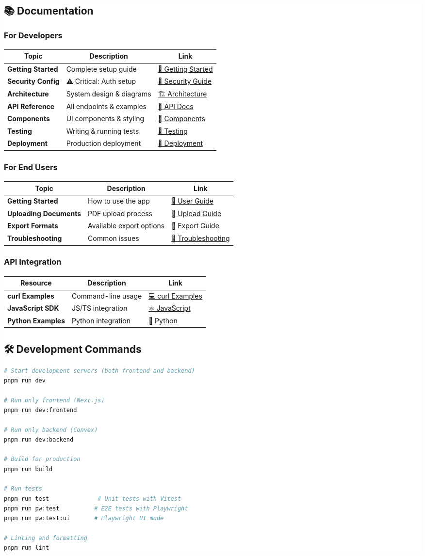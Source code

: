 ## 📚 Documentation

### For Developers

| Topic | Description | Link |
|-------|-------------|------|
| **Getting Started** | Complete setup guide | [📖 Getting Started](./docs/developers/01-quick-start.md) |
| **Security Config** | ⚠️ Critical: Auth setup | [🔐 Security Guide](./docs/developers/04-security-configuration.md) |
| **Architecture** | System design & diagrams | [🏗 Architecture](./docs/developers/architecture-overview.md) |
| **API Reference** | All endpoints & examples | [📡 API Docs](./docs/developers/api-reference.md) |
| **Components** | UI components & styling | [🎨 Components](./docs/developers/component-library.md) |
| **Testing** | Writing & running tests | [🧪 Testing](./docs/developers/testing-guide.md) |
| **Deployment** | Production deployment | [🚀 Deployment](./docs/developers/deployment-guide.md) |

### For End Users

| Topic | Description | Link |
|-------|-------------|------|
| **Getting Started** | How to use the app | [👤 User Guide](./docs/users/getting-started.md) |
| **Uploading Documents** | PDF upload process | [📄 Upload Guide](./docs/users/uploading-documents.md) |
| **Export Formats** | Available export options | [💾 Export Guide](./docs/users/exporting-data.md) |
| **Troubleshooting** | Common issues | [🔧 Troubleshooting](./docs/users/troubleshooting.md) |

### API Integration

| Resource | Description | Link |
|----------|-------------|------|
| **curl Examples** | Command-line usage | [💻 curl Examples](./docs/examples/curl-examples.md) |
| **JavaScript SDK** | JS/TS integration | [⚛️ JavaScript](./docs/examples/javascript-sdk.md) |
| **Python Examples** | Python integration | [🐍 Python](./docs/examples/python-examples.md) |

## 🛠 Development Commands

```bash
# Start development servers (both frontend and backend)
pnpm run dev

# Run only frontend (Next.js)
pnpm run dev:frontend

# Run only backend (Convex)
pnpm run dev:backend

# Build for production
pnpm run build

# Run tests
pnpm run test              # Unit tests with Vitest
pnpm run pw:test          # E2E tests with Playwright
pnpm run pw:test:ui       # Playwright UI mode

# Linting and formatting
pnpm run lint
```